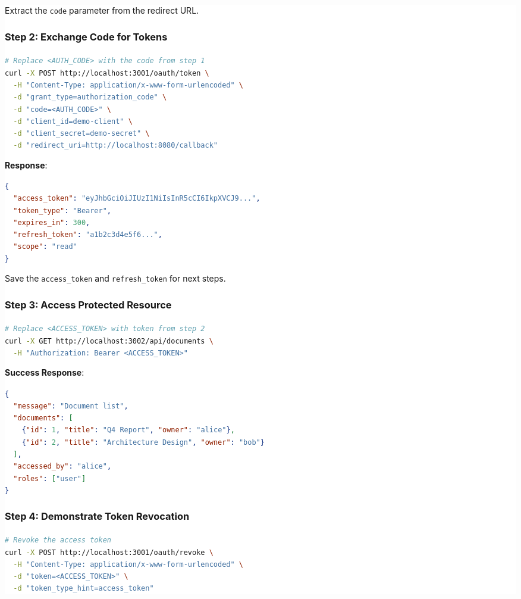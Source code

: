Extract the `code` parameter from the redirect URL.

### Step 2: Exchange Code for Tokens
```bash
# Replace <AUTH_CODE> with the code from step 1
curl -X POST http://localhost:3001/oauth/token \
  -H "Content-Type: application/x-www-form-urlencoded" \
  -d "grant_type=authorization_code" \
  -d "code=<AUTH_CODE>" \
  -d "client_id=demo-client" \
  -d "client_secret=demo-secret" \
  -d "redirect_uri=http://localhost:8080/callback"
```

**Response**:
```json
{
  "access_token": "eyJhbGciOiJIUzI1NiIsInR5cCI6IkpXVCJ9...",
  "token_type": "Bearer",
  "expires_in": 300,
  "refresh_token": "a1b2c3d4e5f6...",
  "scope": "read"
}
```

Save the `access_token` and `refresh_token` for next steps.

### Step 3: Access Protected Resource
```bash
# Replace <ACCESS_TOKEN> with token from step 2
curl -X GET http://localhost:3002/api/documents \
  -H "Authorization: Bearer <ACCESS_TOKEN>"
```

**Success Response**:
```json
{
  "message": "Document list",
  "documents": [
    {"id": 1, "title": "Q4 Report", "owner": "alice"},
    {"id": 2, "title": "Architecture Design", "owner": "bob"}
  ],
  "accessed_by": "alice",
  "roles": ["user"]
}
```

### Step 4: Demonstrate Token Revocation
```bash
# Revoke the access token
curl -X POST http://localhost:3001/oauth/revoke \
  -H "Content-Type: application/x-www-form-urlencoded" \
  -d "token=<ACCESS_TOKEN>" \
  -d "token_type_hint=access_token"
```
